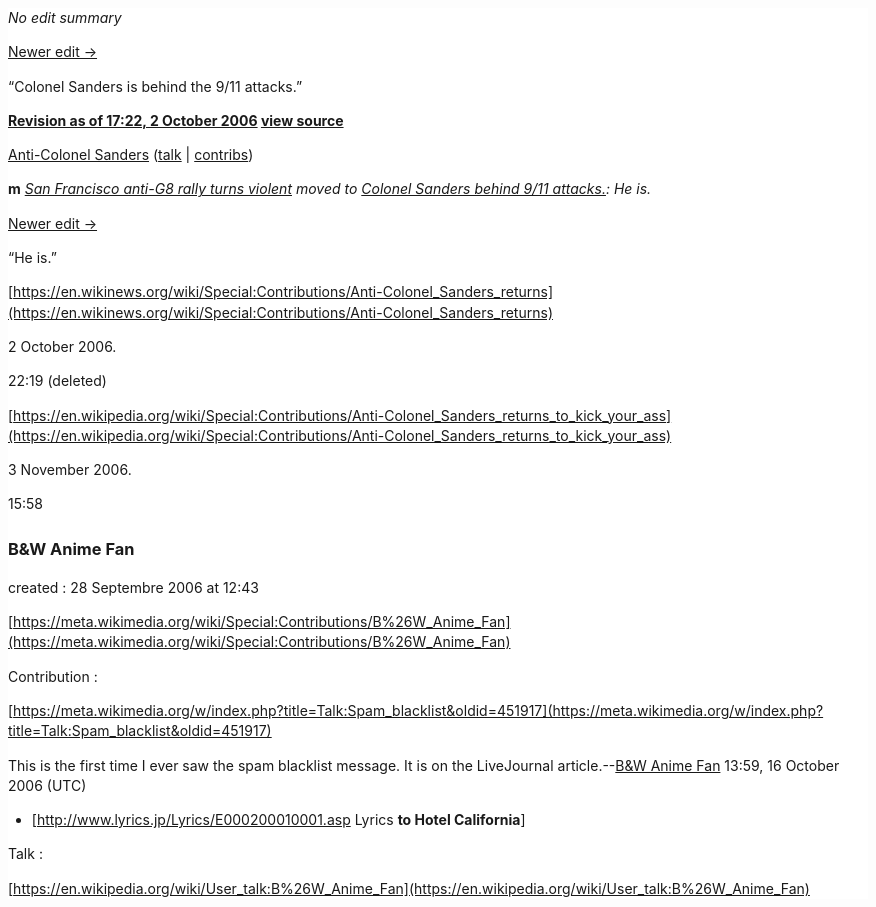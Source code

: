 *No edit summary*

[Newer edit →](https://en.wikinews.org/w/index.php?title=San_Francisco_anti-G8_rally_turns_violent&diff=next&oldid=320236)

“Colonel Sanders is behind the 9/11 attacks.”

**[Revision as of 17:22, 2 October 2006](https://en.wikinews.org/w/index.php?title=San_Francisco_anti-G8_rally_turns_violent&oldid=320237) [view source](https://en.wikinews.org/w/index.php?title=San_Francisco_anti-G8_rally_turns_violent&action=edit&oldid=320237)**

[Anti-Colonel Sanders](https://en.wikinews.org/w/index.php?title=User:Anti-Colonel_Sanders&action=edit&redlink=1) ([talk](https://en.wikinews.org/wiki/User_talk:Anti-Colonel_Sanders) | [contribs](https://en.wikinews.org/wiki/Special:Contributions/Anti-Colonel_Sanders))

**m** *[San Francisco anti-G8 rally turns violent](https://en.wikinews.org/wiki/San_Francisco_anti-G8_rally_turns_violent) moved to [Colonel Sanders behind 9/11 attacks.](https://en.wikinews.org/w/index.php?title=Colonel_Sanders_behind_9/11_attacks.&action=edit&redlink=1): He is.*

[Newer edit →](https://en.wikinews.org/w/index.php?title=San_Francisco_anti-G8_rally_turns_violent&diff=next&oldid=320237)

“He is.”

[https://en.wikinews.org/wiki/Special:Contributions/Anti-Colonel_Sanders_returns](https://en.wikinews.org/wiki/Special:Contributions/Anti-Colonel_Sanders_returns)

2 October 2006.

22:19 (deleted)

[https://en.wikipedia.org/wiki/Special:Contributions/Anti-Colonel_Sanders_returns_to_kick_your_ass](https://en.wikipedia.org/wiki/Special:Contributions/Anti-Colonel_Sanders_returns_to_kick_your_ass)

3 November 2006.

15:58

### B&W Anime Fan

created : 28 Septembre 2006 at 12:43

[https://meta.wikimedia.org/wiki/Special:Contributions/B%26W_Anime_Fan](https://meta.wikimedia.org/wiki/Special:Contributions/B%26W_Anime_Fan)

Contribution :

[https://meta.wikimedia.org/w/index.php?title=Talk:Spam_blacklist&oldid=451917](https://meta.wikimedia.org/w/index.php?title=Talk:Spam_blacklist&oldid=451917)

This is the first time I ever saw the spam blacklist message. It is on the LiveJournal article.--[B&W Anime Fan](https://meta.wikimedia.org/wiki/User:B%26W_Anime_Fan) 13:59, 16 October 2006 (UTC)

* [http://www.lyrics.jp/Lyrics/E000200010001.asp Lyrics **to Hotel California**]

Talk : 

[https://en.wikipedia.org/wiki/User_talk:B%26W_Anime_Fan](https://en.wikipedia.org/wiki/User_talk:B%26W_Anime_Fan)